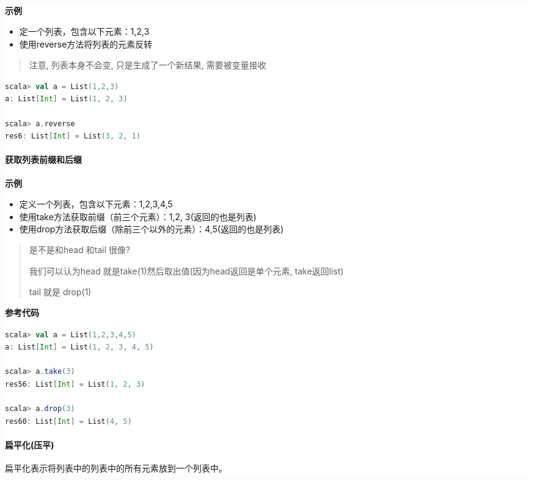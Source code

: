 **示例**

* 定一个列表，包含以下元素：1,2,3
* 使用reverse方法将列表的元素反转

> 注意, 列表本身不会变, 只是生成了一个新结果, 需要被变量接收

```scala
scala> val a = List(1,2,3)
a: List[Int] = List(1, 2, 3)

scala> a.reverse
res6: List[Int] = List(3, 2, 1)
```





#### 获取列表前缀和后缀

**示例**

* 定义一个列表，包含以下元素：1,2,3,4,5
* 使用take方法获取前缀（前三个元素）：1,2, 3(返回的也是列表)
* 使用drop方法获取后缀（除前三个以外的元素）：4,5(返回的也是列表)

> 是不是和head 和tail 很像?
>
> 我们可以认为head 就是take(1)然后取出值(因为head返回是单个元素, take返回list)
>
> tail 就是 drop(1)

**参考代码**

```scala
scala> val a = List(1,2,3,4,5)
a: List[Int] = List(1, 2, 3, 4, 5)

scala> a.take(3)
res56: List[Int] = List(1, 2, 3)

scala> a.drop(3)
res60: List[Int] = List(4, 5)
```





#### 扁平化(压平)

扁平化表示将列表中的列表中的所有元素放到一个列表中。
